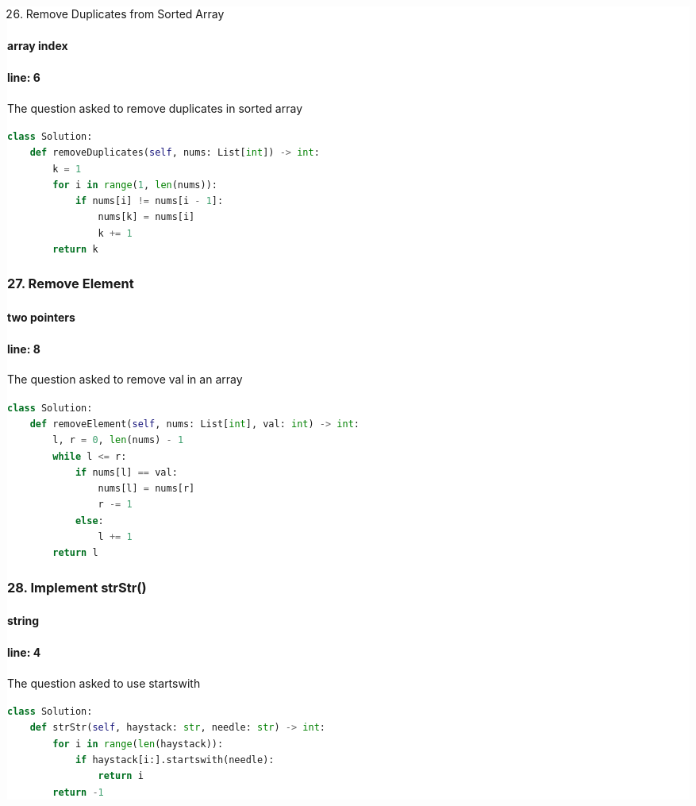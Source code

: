 26. Remove Duplicates from Sorted Array

#### array index

#### line: 6

The question asked to remove duplicates in sorted array

```python
class Solution:
    def removeDuplicates(self, nums: List[int]) -> int:
        k = 1
        for i in range(1, len(nums)):
            if nums[i] != nums[i - 1]:
                nums[k] = nums[i]
                k += 1
        return k
```

### 27. Remove Element

#### two pointers

#### line: 8

The question asked to remove val in an array

```python
class Solution:
    def removeElement(self, nums: List[int], val: int) -> int:
        l, r = 0, len(nums) - 1
        while l <= r:
            if nums[l] == val:
                nums[l] = nums[r]
                r -= 1
            else:
                l += 1
        return l
```

### 28. Implement strStr()

#### string

#### line: 4

The question asked to use startswith

```python
class Solution:
    def strStr(self, haystack: str, needle: str) -> int:
        for i in range(len(haystack)):
            if haystack[i:].startswith(needle):
                return i
        return -1
```
